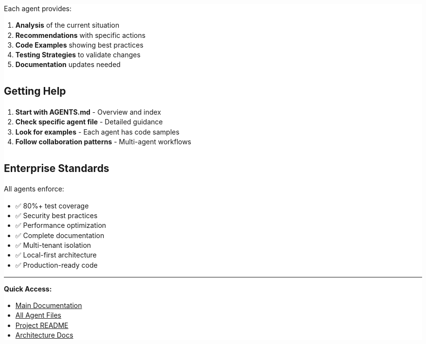 Each agent provides:
1. **Analysis** of the current situation
2. **Recommendations** with specific actions
3. **Code Examples** showing best practices
4. **Testing Strategies** to validate changes
5. **Documentation** updates needed

## Getting Help

1. **Start with AGENTS.md** - Overview and index
2. **Check specific agent file** - Detailed guidance
3. **Look for examples** - Each agent has code samples
4. **Follow collaboration patterns** - Multi-agent workflows

## Enterprise Standards

All agents enforce:
- ✅ 80%+ test coverage
- ✅ Security best practices
- ✅ Performance optimization
- ✅ Complete documentation
- ✅ Multi-tenant isolation
- ✅ Local-first architecture
- ✅ Production-ready code

---

**Quick Access:**
- [Main Documentation](AGENTS.md)
- [All Agent Files](.github/agents/)
- [Project README](README.md)
- [Architecture Docs](ARCHITECTURE.md)
